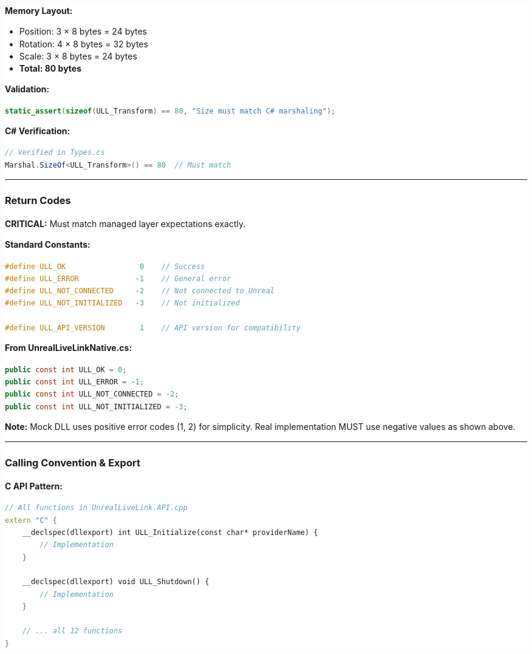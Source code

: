 **Memory Layout:**
- Position: 3 × 8 bytes = 24 bytes
- Rotation: 4 × 8 bytes = 32 bytes
- Scale: 3 × 8 bytes = 24 bytes
- **Total: 80 bytes**

**Validation:**
```cpp
static_assert(sizeof(ULL_Transform) == 80, "Size must match C# marshaling");
```

**C# Verification:**
```csharp
// Verified in Types.cs
Marshal.SizeOf<ULL_Transform>() == 80  // Must match
```

---

### Return Codes

**CRITICAL:** Must match managed layer expectations exactly.

**Standard Constants:**
```cpp
#define ULL_OK                 0    // Success
#define ULL_ERROR             -1    // General error
#define ULL_NOT_CONNECTED     -2    // Not connected to Unreal
#define ULL_NOT_INITIALIZED   -3    // Not initialized

#define ULL_API_VERSION        1    // API version for compatibility
```

**From UnrealLiveLinkNative.cs:**
```csharp
public const int ULL_OK = 0;
public const int ULL_ERROR = -1;
public const int ULL_NOT_CONNECTED = -2;
public const int ULL_NOT_INITIALIZED = -3;
```

**Note:** Mock DLL uses positive error codes (1, 2) for simplicity. Real implementation MUST use negative values as shown above.

---

### Calling Convention & Export

**C API Pattern:**
```cpp
// All functions in UnrealLiveLink.API.cpp
extern "C" {
    __declspec(dllexport) int ULL_Initialize(const char* providerName) {
        // Implementation
    }
    
    __declspec(dllexport) void ULL_Shutdown() {
        // Implementation
    }
    
    // ... all 12 functions
}
```
